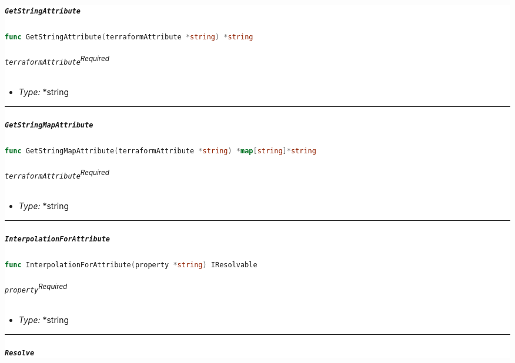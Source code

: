 ##### `GetStringAttribute` <a name="GetStringAttribute" id="@cdktf/provider-ionoscloud.dataIonoscloudNatgatewayRule.DataIonoscloudNatgatewayRuleTimeoutsOutputReference.getStringAttribute"></a>

```go
func GetStringAttribute(terraformAttribute *string) *string
```

###### `terraformAttribute`<sup>Required</sup> <a name="terraformAttribute" id="@cdktf/provider-ionoscloud.dataIonoscloudNatgatewayRule.DataIonoscloudNatgatewayRuleTimeoutsOutputReference.getStringAttribute.parameter.terraformAttribute"></a>

- *Type:* *string

---

##### `GetStringMapAttribute` <a name="GetStringMapAttribute" id="@cdktf/provider-ionoscloud.dataIonoscloudNatgatewayRule.DataIonoscloudNatgatewayRuleTimeoutsOutputReference.getStringMapAttribute"></a>

```go
func GetStringMapAttribute(terraformAttribute *string) *map[string]*string
```

###### `terraformAttribute`<sup>Required</sup> <a name="terraformAttribute" id="@cdktf/provider-ionoscloud.dataIonoscloudNatgatewayRule.DataIonoscloudNatgatewayRuleTimeoutsOutputReference.getStringMapAttribute.parameter.terraformAttribute"></a>

- *Type:* *string

---

##### `InterpolationForAttribute` <a name="InterpolationForAttribute" id="@cdktf/provider-ionoscloud.dataIonoscloudNatgatewayRule.DataIonoscloudNatgatewayRuleTimeoutsOutputReference.interpolationForAttribute"></a>

```go
func InterpolationForAttribute(property *string) IResolvable
```

###### `property`<sup>Required</sup> <a name="property" id="@cdktf/provider-ionoscloud.dataIonoscloudNatgatewayRule.DataIonoscloudNatgatewayRuleTimeoutsOutputReference.interpolationForAttribute.parameter.property"></a>

- *Type:* *string

---

##### `Resolve` <a name="Resolve" id="@cdktf/provider-ionoscloud.dataIonoscloudNatgatewayRule.DataIonoscloudNatgatewayRuleTimeoutsOutputReference.resolve"></a>
